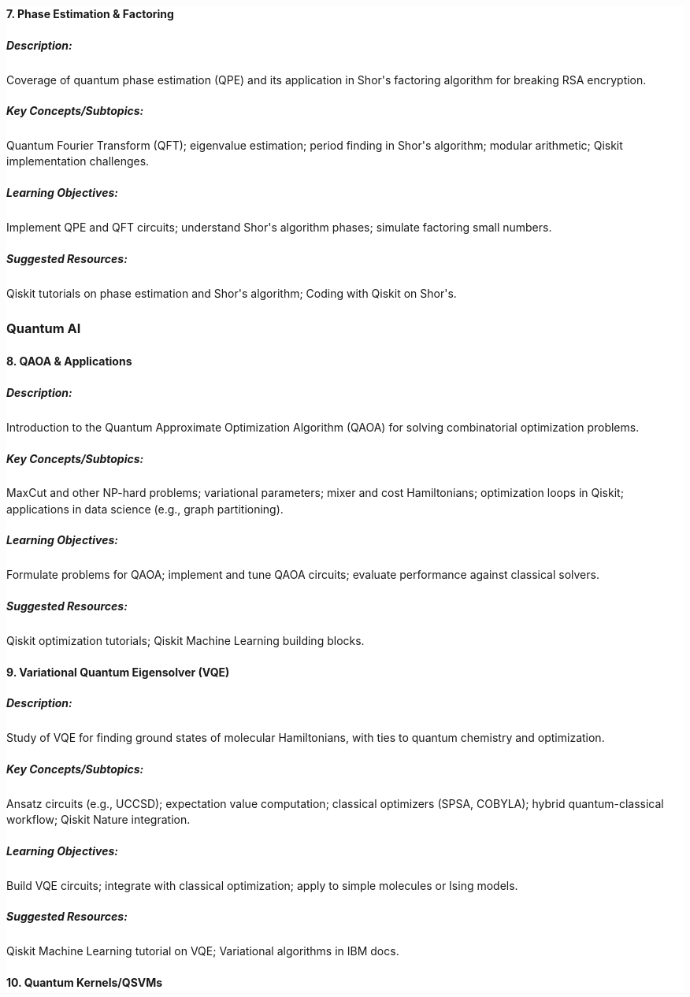 
#### 7. Phase Estimation & Factoring

##### Description: 
Coverage of quantum phase estimation (QPE) and its application in Shor's factoring algorithm for breaking RSA encryption.
##### Key Concepts/Subtopics: 
Quantum Fourier Transform (QFT); eigenvalue estimation; period finding in Shor's algorithm; modular arithmetic; Qiskit implementation challenges.
##### Learning Objectives: 
Implement QPE and QFT circuits; understand Shor's algorithm phases; simulate factoring small numbers.
##### Suggested Resources: 
Qiskit tutorials on phase estimation and Shor's algorithm; Coding with Qiskit on Shor's.



### Quantum AI

#### 8. QAOA & Applications

##### Description: 
Introduction to the Quantum Approximate Optimization Algorithm (QAOA) for solving combinatorial optimization problems.
##### Key Concepts/Subtopics: 
MaxCut and other NP-hard problems; variational parameters; mixer and cost Hamiltonians; optimization loops in Qiskit; applications in data science (e.g., graph partitioning).
##### Learning Objectives: 
Formulate problems for QAOA; implement and tune QAOA circuits; evaluate performance against classical solvers.
##### Suggested Resources: 
Qiskit optimization tutorials; Qiskit Machine Learning building blocks.


#### 9. Variational Quantum Eigensolver (VQE)

##### Description: 
Study of VQE for finding ground states of molecular Hamiltonians, with ties to quantum chemistry and optimization.
##### Key Concepts/Subtopics: 
Ansatz circuits (e.g., UCCSD); expectation value computation; classical optimizers (SPSA, COBYLA); hybrid quantum-classical workflow; Qiskit Nature integration.
##### Learning Objectives: 
Build VQE circuits; integrate with classical optimization; apply to simple molecules or Ising models.
##### Suggested Resources: 
Qiskit Machine Learning tutorial on VQE; Variational algorithms in IBM docs.


#### 10. Quantum Kernels/QSVMs
